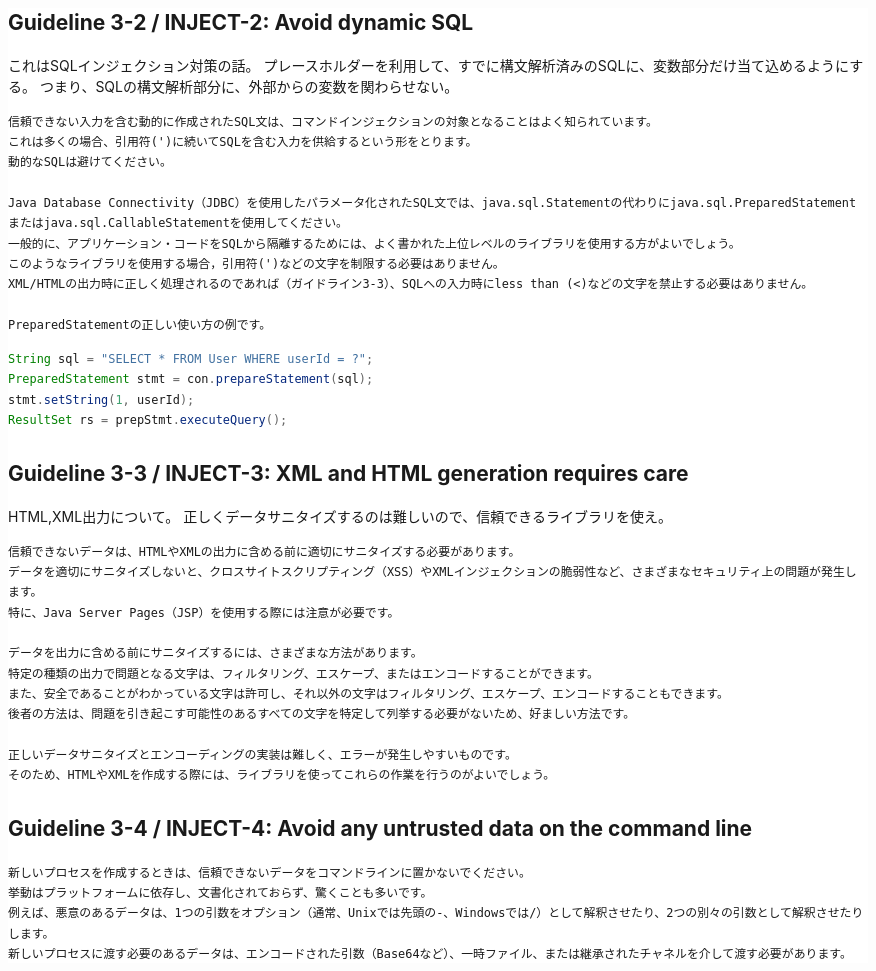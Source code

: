 ## Guideline 3-2 / INJECT-2: Avoid dynamic SQL

これはSQLインジェクション対策の話。
プレースホルダーを利用して、すでに構文解析済みのSQLに、変数部分だけ当て込めるようにする。
つまり、SQLの構文解析部分に、外部からの変数を関わらせない。

```
信頼できない入力を含む動的に作成されたSQL文は、コマンドインジェクションの対象となることはよく知られています。
これは多くの場合、引用符(')に続いてSQLを含む入力を供給するという形をとります。
動的なSQLは避けてください。

Java Database Connectivity（JDBC）を使用したパラメータ化されたSQL文では、java.sql.Statementの代わりにjava.sql.PreparedStatementまたはjava.sql.CallableStatementを使用してください。
一般的に、アプリケーション・コードをSQLから隔離するためには、よく書かれた上位レベルのライブラリを使用する方がよいでしょう。
このようなライブラリを使用する場合，引用符(')などの文字を制限する必要はありません。
XML/HTMLの出力時に正しく処理されるのであれば（ガイドライン3-3）、SQLへの入力時にless than (<)などの文字を禁止する必要はありません。

PreparedStatementの正しい使い方の例です。
```

```java
String sql = "SELECT * FROM User WHERE userId = ?"; 
PreparedStatement stmt = con.prepareStatement(sql); 
stmt.setString(1, userId); 
ResultSet rs = prepStmt.executeQuery();
```

## Guideline 3-3 / INJECT-3: XML and HTML generation requires care

HTML,XML出力について。
正しくデータサニタイズするのは難しいので、信頼できるライブラリを使え。

```
信頼できないデータは、HTMLやXMLの出力に含める前に適切にサニタイズする必要があります。
データを適切にサニタイズしないと、クロスサイトスクリプティング（XSS）やXMLインジェクションの脆弱性など、さまざまなセキュリティ上の問題が発生します。
特に、Java Server Pages（JSP）を使用する際には注意が必要です。

データを出力に含める前にサニタイズするには、さまざまな方法があります。
特定の種類の出力で問題となる文字は、フィルタリング、エスケープ、またはエンコードすることができます。
また、安全であることがわかっている文字は許可し、それ以外の文字はフィルタリング、エスケープ、エンコードすることもできます。
後者の方法は、問題を引き起こす可能性のあるすべての文字を特定して列挙する必要がないため、好ましい方法です。

正しいデータサニタイズとエンコーディングの実装は難しく、エラーが発生しやすいものです。
そのため、HTMLやXMLを作成する際には、ライブラリを使ってこれらの作業を行うのがよいでしょう。
```

## Guideline 3-4 / INJECT-4: Avoid any untrusted data on the command line



```
新しいプロセスを作成するときは、信頼できないデータをコマンドラインに置かないでください。
挙動はプラットフォームに依存し、文書化されておらず、驚くことも多いです。
例えば、悪意のあるデータは、1つの引数をオプション（通常、Unixでは先頭の-、Windowsでは/）として解釈させたり、2つの別々の引数として解釈させたりします。
新しいプロセスに渡す必要のあるデータは、エンコードされた引数（Base64など）、一時ファイル、または継承されたチャネルを介して渡す必要があります。
```
